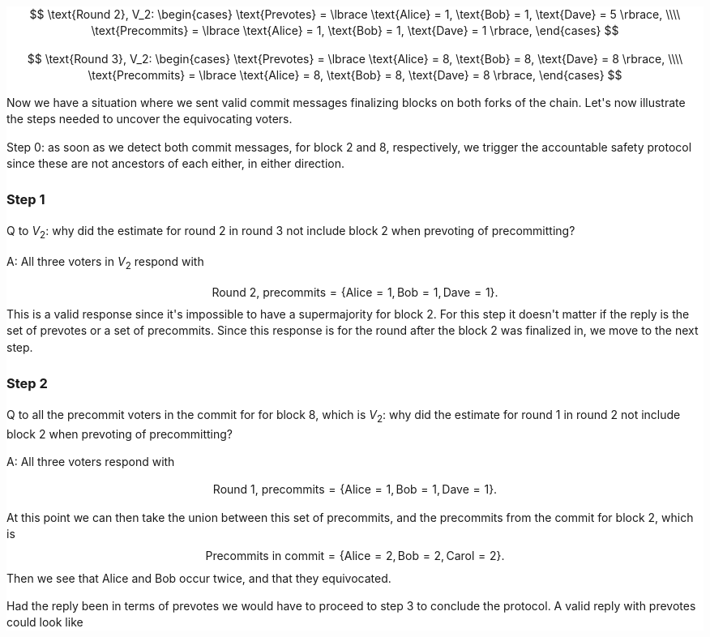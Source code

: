 $$
\text{Round 2}, V_2:
\begin{cases}
\text{Prevotes} = \lbrace \text{Alice} = 1, \text{Bob} = 1, \text{Dave} = 5 \rbrace, \\\\
\text{Precommits} = \lbrace \text{Alice} = 1, \text{Bob} = 1, \text{Dave} = 1 \rbrace,
\end{cases}
$$

$$
\text{Round 3}, V_2:
\begin{cases}
\text{Prevotes} = \lbrace \text{Alice} = 8, \text{Bob} = 8, \text{Dave} = 8 \rbrace, \\\\
\text{Precommits} = \lbrace \text{Alice} = 8, \text{Bob} = 8, \text{Dave} = 8 \rbrace,
\end{cases}
$$

Now we have a situation where we sent valid commit messages finalizing blocks on both forks of the chain. Let's now illustrate the steps needed to uncover the equivocating voters.

Step 0: as soon as we detect both commit messages, for block 2 and 8, respectively, we trigger the accountable safety protocol since these are not ancestors of each either, in either direction.

### Step 1

Q to $V_2$: why did the estimate for round 2 in round 3 not include block 2 when prevoting of precommitting?

A: All three voters in $V_2$ respond with

$$
\text{Round 2, precommits} = \lbrace \text{Alice} = 1, \text{Bob} = 1, \text{Dave} = 1 \rbrace.
$$
This is a valid response since it's impossible to have a supermajority for block 2. For this step it doesn't matter if the reply is the set of prevotes or a set of precommits. Since this response is for the round after the block 2 was finalized in, we move to the next step.

### Step 2

Q to all the precommit voters in the commit for for block 8, which is $V_2$: why did the estimate for round 1 in round 2 not include block 2 when prevoting of precommitting?

A: All three voters respond with

$$
\text{Round 1, precommits} = \lbrace \text{Alice} = 1, \text{Bob} = 1, \text{Dave} = 1 \rbrace.
$$

At this point we can then take the union between this set of precommits, and the precommits from the commit for block 2, which is
$$
\text{Precommits in commit} = \lbrace \text{Alice} = 2, \text{Bob} = 2, \text{Carol} = 2 \rbrace.
$$
Then we see that Alice and Bob occur twice, and that they equivocated.

Had the reply been in terms of prevotes we would have to proceed to step 3 to conclude the protocol. A valid reply with prevotes could look like
